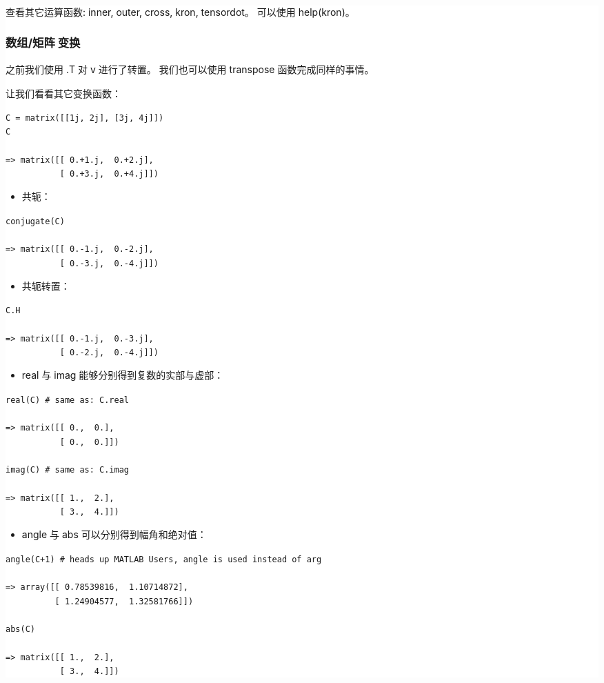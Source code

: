 ```
```

查看其它运算函数: inner, outer, cross, kron, tensordot。 可以使用 help(kron)。



### 数组/矩阵 变换

之前我们使用 .T 对 v 进行了转置。 我们也可以使用 transpose 函数完成同样的事情。

让我们看看其它变换函数：

```
C = matrix([[1j, 2j], [3j, 4j]])
C

=> matrix([[ 0.+1.j,  0.+2.j],
           [ 0.+3.j,  0.+4.j]])
```

- 共轭：

```
conjugate(C)

=> matrix([[ 0.-1.j,  0.-2.j],
           [ 0.-3.j,  0.-4.j]])

```

- 共轭转置：
 
```
C.H

=> matrix([[ 0.-1.j,  0.-3.j],
           [ 0.-2.j,  0.-4.j]])
```

- real 与 imag 能够分别得到复数的实部与虚部：

```
real(C) # same as: C.real

=> matrix([[ 0.,  0.],
           [ 0.,  0.]])

imag(C) # same as: C.imag

=> matrix([[ 1.,  2.],
           [ 3.,  4.]])
```

- angle 与 abs 可以分别得到幅角和绝对值：

```
angle(C+1) # heads up MATLAB Users, angle is used instead of arg

=> array([[ 0.78539816,  1.10714872],
          [ 1.24904577,  1.32581766]])

abs(C)

=> matrix([[ 1.,  2.],
           [ 3.,  4.]])
```

